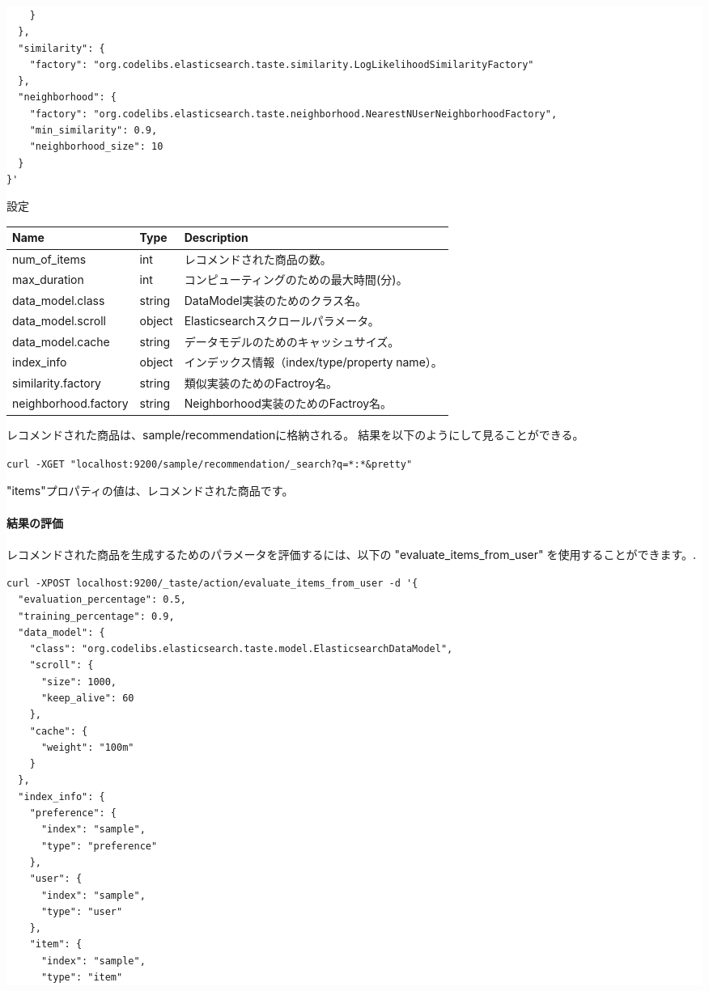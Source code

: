         }
      },
      "similarity": {
        "factory": "org.codelibs.elasticsearch.taste.similarity.LogLikelihoodSimilarityFactory"
      },
      "neighborhood": {
        "factory": "org.codelibs.elasticsearch.taste.neighborhood.NearestNUserNeighborhoodFactory",
        "min_similarity": 0.9,
        "neighborhood_size": 10
      }
    }'

設定

| Name | Type | Description |
|:-----|:-----|:------------|
| num\_of\_items | int | レコメンドされた商品の数。 |
| max\_duration | int  | コンピューティングのための最大時間(分)。 |
| data\_model.class | string | DataModel実装のためのクラス名。 |
| data\_model.scroll | object | Elasticsearchスクロールパラメータ。 |
| data\_model.cache | string | データモデルのためのキャッシュサイズ。 |
| index\_info | object | インデックス情報（index/type/property name）。 |
| similarity.factory | string | 類似実装のためのFactroy名。 |
| neighborhood.factory | string | Neighborhood実装のためのFactroy名。 |

レコメンドされた商品は、sample/recommendationに格納される。
結果を以下のようにして見ることができる。

    curl -XGET "localhost:9200/sample/recommendation/_search?q=*:*&pretty"

"items"プロパティの値は、レコメンドされた商品です。

#### 結果の評価

レコメンドされた商品を生成するためのパラメータを評価するには、以下の "evaluate\_items\_from\_user" を使用することができます。.

    curl -XPOST localhost:9200/_taste/action/evaluate_items_from_user -d '{
      "evaluation_percentage": 0.5,
      "training_percentage": 0.9,
      "data_model": {
        "class": "org.codelibs.elasticsearch.taste.model.ElasticsearchDataModel",
        "scroll": {
          "size": 1000,
          "keep_alive": 60
        },
        "cache": {
          "weight": "100m"
        }
      },
      "index_info": {
        "preference": {
          "index": "sample",
          "type": "preference"
        },
        "user": {
          "index": "sample",
          "type": "user"
        },
        "item": {
          "index": "sample",
          "type": "item"